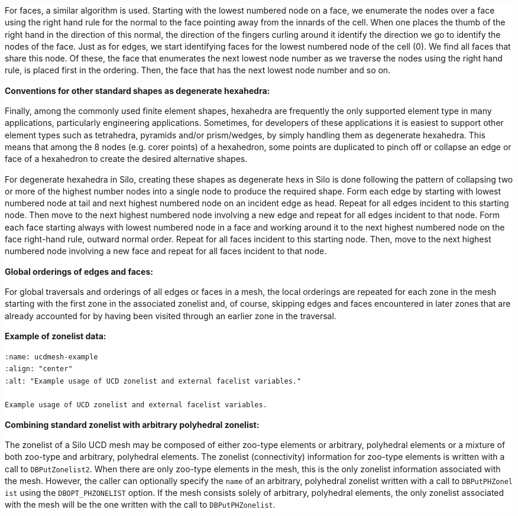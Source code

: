   For faces, a similar algorithm is used.
  Starting with the lowest numbered node on a face, we enumerate the nodes over a face using the right hand rule for the normal to the face pointing away from the innards of the cell.
  When one places the thumb of the right hand in the direction of this normal, the direction of the fingers curling around it identify the direction we go to identify the nodes of the face.
  Just as for edges, we start identifying faces for the lowest numbered node of the cell (0).
  We find all faces that share this node.
  Of these, the face that enumerates the next lowest node number as we traverse the nodes using the right hand rule, is placed first in the ordering.
  Then, the face that has the next lowest node number and so on.

  **Conventions for other standard shapes as degenerate hexahedra:**

  Finally, among the commonly used finite element shapes, hexahedra are frequently the only supported element type in many applications, particularly engineering applications.
  Sometimes, for developers of these applications it is easiest to support other element types such as tetrahedra, pyramids and/or prism/wedges, by simply handling them as degenerate hexahedra.
  This means that among the 8 nodes (e.g. corer points) of a hexahedron, some points are duplicated to pinch off or collapse an edge or face of a hexahedron to create the desired alternative shapes.

  For degenerate hexahedra in Silo, creating these shapes as degenerate hexs in Silo is done following the pattern of collapsing two or more of the highest number nodes into a single node to produce the required shape.
  Form each edge by starting with lowest numbered node at tail and next highest numbered node on an incident edge as head.
  Repeat for all edges incident to this starting node.
  Then move to the next highest numbered node involving a new edge and repeat for all edges incident to that node.
  Form each face starting always with lowest numbered node in a face and working around it to the next highest numbered node on the face right-hand rule, outward normal order.
  Repeat for all faces incident to this starting node.
  Then, move to the next highest numbered node involving a new face and repeat for all faces incident to that node.

  **Global orderings of edges and faces:**

  For global traversals and orderings of all edges or faces in a mesh, the local orderings are repeated for each zone in the mesh starting with the first zone in the associated zonelist and, of course, skipping edges and faces encountered in later zones that are already accounted for by having been visited through an earlier zone in the traversal.

  **Example of zonelist data:**

  ```{figure} ./images/ucdmesh.gif
  :name: ucdmesh-example
  :align: "center"
  :alt: "Example usage of UCD zonelist and external facelist variables."

  Example usage of UCD zonelist and external facelist variables.
  ```

  **Combining standard zonelist with arbitrary polyhedral zonelist:**

  The zonelist of a Silo UCD mesh may be composed of either zoo-type elements or arbitrary, polyhedral elements or a mixture of both zoo-type and arbitrary, polyhedral elements.
  The zonelist (connectivity) information for zoo-type elements is written with a call to `DBPutZonelist2`.
  When there are only zoo-type elements in the mesh, this is the only zonelist information associated with the mesh.
  However, the caller can optionally specify the `name` of an arbitrary, polyhedral zonelist written with a call to `DBPutPHZonelist` using the `DBOPT_PHZONELIST` option.
  If the mesh consists solely of arbitrary, polyhedral elements, the only zonelist associated with the mesh will be the one written with the call to `DBPutPHZonelist`.
